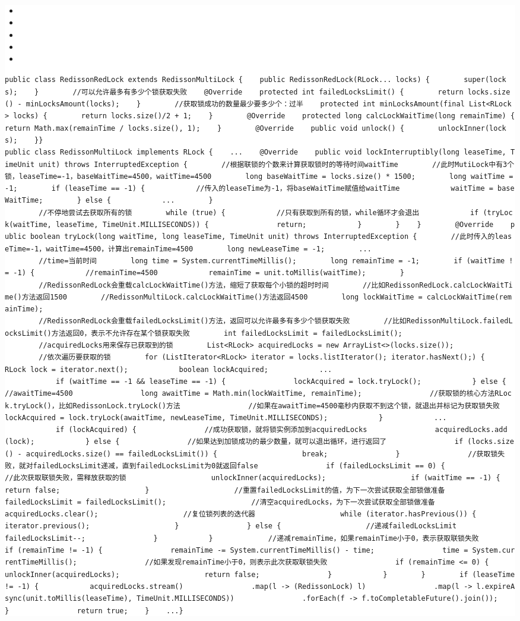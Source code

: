 - 
- 
- 
- 
- 

```
public class RedissonRedLock extends RedissonMultiLock {    public RedissonRedLock(RLock... locks) {        super(locks);    }        //可以允许最多有多少个锁获取失败    @Override    protected int failedLocksLimit() {        return locks.size() - minLocksAmount(locks);    }        //获取锁成功的数量最少要多少个：过半    protected int minLocksAmount(final List<RLock> locks) {        return locks.size()/2 + 1;    }        @Override    protected long calcLockWaitTime(long remainTime) {        return Math.max(remainTime / locks.size(), 1);    }        @Override    public void unlock() {        unlockInner(locks);    }}
public class RedissonMultiLock implements RLock {    ...    @Override    public void lockInterruptibly(long leaseTime, TimeUnit unit) throws InterruptedException {        //根据联锁的个数来计算获取锁时的等待时间waitTime        //此时MutiLock中有3个锁，leaseTime=-1，baseWaitTime=4500，waitTime=4500        long baseWaitTime = locks.size() * 1500;        long waitTime = -1;        if (leaseTime == -1) {            //传入的leaseTime为-1，将baseWaitTime赋值给waitTime            waitTime = baseWaitTime;        } else {            ...        }
        //不停地尝试去获取所有的锁        while (true) {            //只有获取到所有的锁，while循环才会退出            if (tryLock(waitTime, leaseTime, TimeUnit.MILLISECONDS)) {                return;            }        }    }        @Override    public boolean tryLock(long waitTime, long leaseTime, TimeUnit unit) throws InterruptedException {        //此时传入的leaseTime=-1，waitTime=4500，计算出remainTime=4500        long newLeaseTime = -1;        ...
        //time=当前时间        long time = System.currentTimeMillis();        long remainTime = -1;        if (waitTime != -1) {            //remainTime=4500            remainTime = unit.toMillis(waitTime);        }
        //RedissonRedLock会重载calcLockWaitTime()方法，缩短了获取每个小锁的超时时间        //比如RedissonRedLock.calcLockWaitTime()方法返回1500        //RedissonMultiLock.calcLockWaitTime()方法返回4500        long lockWaitTime = calcLockWaitTime(remainTime);
        //RedissonRedLock会重载failedLocksLimit()方法，返回可以允许最多有多少个锁获取失败        //比如RedissonMultiLock.failedLocksLimit()方法返回0，表示不允许存在某个锁获取失败        int failedLocksLimit = failedLocksLimit();
        //acquiredLocks用来保存已获取到的锁        List<RLock> acquiredLocks = new ArrayList<>(locks.size());
        //依次遍历要获取的锁        for (ListIterator<RLock> iterator = locks.listIterator(); iterator.hasNext();) {            RLock lock = iterator.next();            boolean lockAcquired;            ...
            if (waitTime == -1 && leaseTime == -1) {                lockAcquired = lock.tryLock();            } else {                //awaitTime=4500                long awaitTime = Math.min(lockWaitTime, remainTime);                //获取锁的核心方法RLock.tryLock()，比如RedissonLock.tryLock()方法                //如果在awaitTime=4500毫秒内获取不到这个锁，就退出并标记为获取锁失败                lockAcquired = lock.tryLock(awaitTime, newLeaseTime, TimeUnit.MILLISECONDS);            }            ...
            if (lockAcquired) {                //成功获取锁，就将锁实例添加到acquiredLocks                acquiredLocks.add(lock);            } else {                //如果达到加锁成功的最少数量，就可以退出循环，进行返回了                if (locks.size() - acquiredLocks.size() == failedLocksLimit()) {                    break;                }                //获取锁失败，就对failedLocksLimit递减，直到failedLocksLimit为0就返回false                if (failedLocksLimit == 0) {                    //此次获取联锁失败，需释放获取的锁                    unlockInner(acquiredLocks);                    if (waitTime == -1) {                        return false;                    }                    //重置failedLocksLimit的值，为下一次尝试获取全部锁做准备                    failedLocksLimit = failedLocksLimit();                    //清空acquiredLocks，为下一次尝试获取全部锁做准备                    acquiredLocks.clear();                    //复位锁列表的迭代器                    while (iterator.hasPrevious()) {                        iterator.previous();                    }                } else {                    //递减failedLocksLimit                    failedLocksLimit--;                }            }             //递减remainTime，如果remainTime小于0，表示获取联锁失败            if (remainTime != -1) {                remainTime -= System.currentTimeMillis() - time;                time = System.currentTimeMillis();                //如果发现remainTime小于0，则表示此次获取联锁失败                if (remainTime <= 0) {                    unlockInner(acquiredLocks);                    return false;                }            }        }        if (leaseTime != -1) {            acquiredLocks.stream()                .map(l -> (RedissonLock) l)                .map(l -> l.expireAsync(unit.toMillis(leaseTime), TimeUnit.MILLISECONDS))                .forEach(f -> f.toCompletableFuture().join());        }                return true;    }    ...}
```